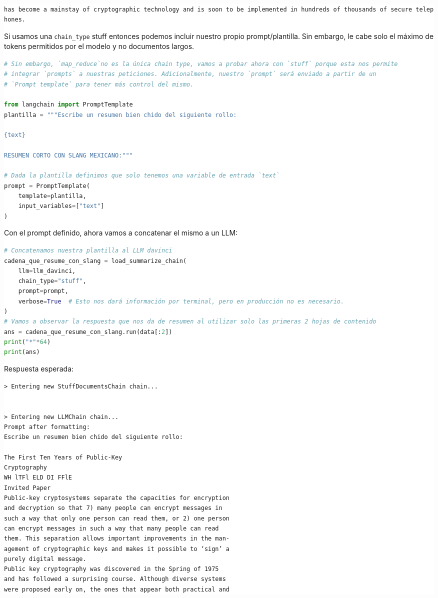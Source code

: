 ```commandline
has become a mainstay of cryptographic technology and is soon to be implemented in hundreds of thousands of secure telephones.
```

Si usamos una `chain_type` stuff entonces podemos incluir nuestro propio prompt/plantilla. Sin embargo, le cabe solo el máximo de tokens permitidos por el modelo y no documentos largos.

```python
# Sin embargo, `map_reduce`no es la única chain type, vamos a probar ahora con `stuff` porque esta nos permite
# integrar `prompts` a nuestras peticiones. Adicionalmente, nuestro `prompt` será enviado a partir de un
# `Prompt template` para tener más control del mismo.

from langchain import PromptTemplate
plantilla = """Escribe un resumen bien chido del siguiente rollo:

{text}

RESUMEN CORTO CON SLANG MEXICANO:"""

# Dada la plantilla definimos que solo tenemos una variable de entrada `text`
prompt = PromptTemplate(
    template=plantilla,
    input_variables=["text"]
)
```
Con el prompt definido, ahora vamos a concatenar el mismo a un LLM:
```python
# Concatenamos nuestra plantilla al LLM davinci
cadena_que_resume_con_slang = load_summarize_chain(
    llm=llm_davinci,
    chain_type="stuff",
    prompt=prompt,
    verbose=True  # Esto nos dará información por terminal, pero en producción no es necesario.
)
# Vamos a observar la respuesta que nos da de resumen al utilizar solo las primeras 2 hojas de contenido
ans = cadena_que_resume_con_slang.run(data[:2])
print("*"*64)
print(ans)
```
Respuesta esperada:
```commandline
> Entering new StuffDocumentsChain chain...


> Entering new LLMChain chain...
Prompt after formatting:
Escribe un resumen bien chido del siguiente rollo:

The First Ten Years of Public-Key 
Cryptography 
WH lTFl ELD DI FFlE 
Invited Paper 
Public-key cryptosystems separate the capacities for encryption 
and decryption so that 7) many people can encrypt messages in 
such a way that only one person can read them, or 2) one person 
can encrypt messages in such a way that many people can read 
them. This separation allows important improvements in the man- 
agement of cryptographic keys and makes it possible to ‘sign’ a 
purely digital message. 
Public key cryptography was discovered in the Spring of 1975 
and has followed a surprising course. Although diverse systems 
were proposed early on, the ones that appear both practical and 
```